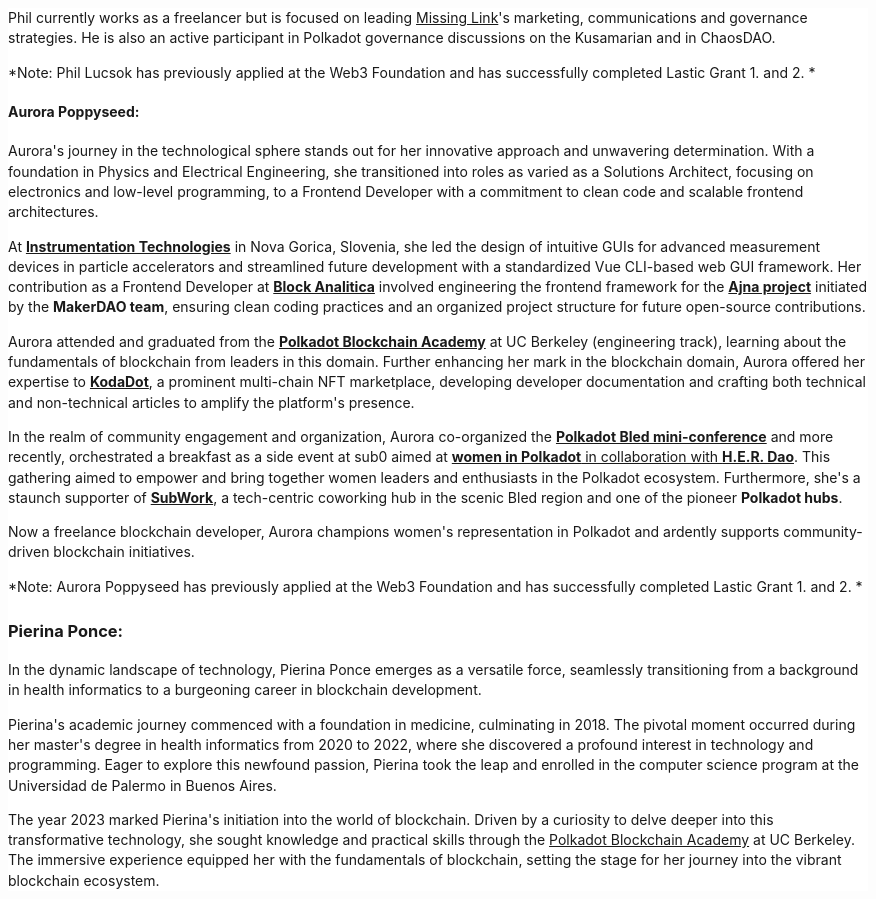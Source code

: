 Phil currently works as a freelancer but is focused on leading [Missing Link](https://www.missing-link.io/)'s marketing, communications and governance strategies. He is also an active participant in Polkadot governance discussions on the Kusamarian and in ChaosDAO.

*Note: Phil Lucsok has previously applied at the Web3 Foundation and has successfully completed Lastic Grant 1. and 2. *

#### **Aurora Poppyseed**:
Aurora's journey in the technological sphere stands out for her innovative approach and unwavering determination. With a foundation in Physics and Electrical Engineering, she transitioned into roles as varied as a Solutions Architect, focusing on electronics and low-level programming, to a Frontend Developer with a commitment to clean code and scalable frontend architectures. 

At [**Instrumentation Technologies**](https://www.i-tech.si/) in Nova Gorica, Slovenia, she led the design of intuitive GUIs for advanced measurement devices in particle accelerators and streamlined future development with a standardized Vue CLI-based web GUI framework. Her contribution as a Frontend Developer at [**Block Analitica**](https://blockanalitica.com/) involved engineering the frontend framework for the [**Ajna project**](https://www.ajna.finance/) initiated by the **MakerDAO team**, ensuring clean coding practices and an organized project structure for future open-source contributions.

Aurora attended and graduated from the [**Polkadot Blockchain Academy**](https://www.polkadot.network/development/academy/) at UC Berkeley (engineering track), learning about the fundamentals of blockchain from leaders in this domain. Further enhancing her mark in the blockchain domain, Aurora offered her expertise to [**KodaDot**](https://kodadot.xyz/), a prominent multi-chain NFT marketplace, developing developer documentation and crafting both technical and non-technical articles to amplify the platform's presence.

In the realm of community engagement and organization, Aurora co-organized the [**Polkadot Bled mini-conference**](https://www.meetup.com/subwork/events/292274713) and more recently, orchestrated a breakfast as a side event at sub0 aimed at [**women in Polkadot** in collaboration with **H.E.R. Dao**](https://lu.ma/dzuqx5nw). This gathering aimed to empower and bring together women leaders and enthusiasts in the Polkadot ecosystem. Furthermore, she's a staunch supporter of [**SubWork**](https://subwork.xyz/), a tech-centric coworking hub in the scenic Bled region and one of the pioneer **Polkadot hubs**.

Now a freelance blockchain developer, Aurora champions women's representation in Polkadot and ardently supports community-driven blockchain initiatives.

*Note: Aurora Poppyseed has previously applied at the Web3 Foundation and has successfully completed Lastic Grant 1. and 2. *

### **Pierina Ponce**:

In the dynamic landscape of technology, Pierina Ponce emerges as a versatile force, seamlessly transitioning from a background in health informatics to a burgeoning career in blockchain development.

Pierina's academic journey commenced with a foundation in medicine, culminating in 2018. The pivotal moment occurred during her master's degree in health informatics from 2020 to 2022, where she discovered a profound interest in technology and programming. Eager to explore this newfound passion, Pierina took the leap and enrolled in the computer science program at the Universidad de Palermo in Buenos Aires.

The year 2023 marked Pierina's initiation into the world of blockchain. Driven by a curiosity to delve deeper into this transformative technology, she sought knowledge and practical skills through the [Polkadot Blockchain Academy](https://polkadot.network/development/blockchain-academy/) at UC Berkeley. The immersive experience equipped her with the fundamentals of blockchain, setting the stage for her journey into the vibrant blockchain ecosystem.
